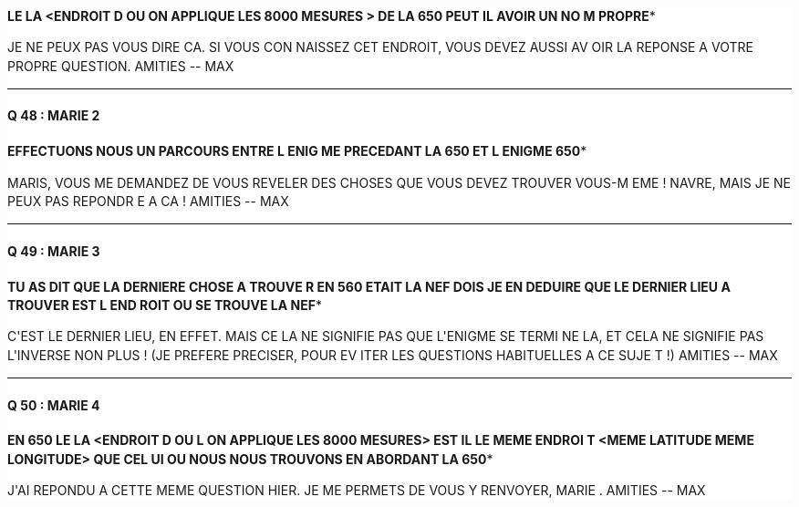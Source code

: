 **LE LA &lt;ENDROIT D OU ON APPLIQUE LES 8000  MESURES &gt; DE LA 650 PEUT IL AVOIR UN NO M PROPRE***

JE NE PEUX PAS VOUS DIRE CA. SI VOUS CON NAISSEZ CET
ENDROIT, VOUS DEVEZ AUSSI AV OIR LA REPONSE A VOTRE PROPRE QUESTION.
AMITIES -- MAX

---

#### Q 48 : MARIE 2

**EFFECTUONS NOUS UN PARCOURS ENTRE L ENIG ME PRECEDANT LA 650 ET L ENIGME 650***

MARIS, VOUS ME DEMANDEZ DE VOUS REVELER  DES CHOSES
QUE VOUS DEVEZ TROUVER VOUS-M EME ! NAVRE, MAIS JE NE PEUX PAS REPONDR E
 A CA ! AMITIES -- MAX

---

#### Q 49 : MARIE 3

**TU AS DIT QUE LA DERNIERE CHOSE A TROUVE R EN 560
ETAIT LA NEF DOIS JE EN DEDUIRE  QUE LE DERNIER LIEU A TROUVER EST L END
 ROIT OU SE TROUVE LA NEF***

C'EST LE DERNIER LIEU, EN EFFET. MAIS CE LA NE
SIGNIFIE PAS QUE L'ENIGME SE TERMI NE LA, ET CELA NE SIGNIFIE PAS
L'INVERSE NON PLUS ! (JE PREFERE PRECISER, POUR EV ITER LES QUESTIONS
HABITUELLES A CE SUJE T !) AMITIES -- MAX

---

#### Q 50 : MARIE 4

**EN 650 LE LA &lt;ENDROIT D OU L ON APPLIQUE  LES 8000
MESURES&gt; EST IL LE MEME ENDROI T &lt;MEME LATITUDE MEME LONGITUDE&gt;
 QUE CEL UI OU NOUS NOUS TROUVONS EN ABORDANT LA  650***

J'AI REPONDU A CETTE MEME QUESTION HIER.  JE ME PERMETS DE VOUS Y RENVOYER, MARIE . AMITIES -- MAX